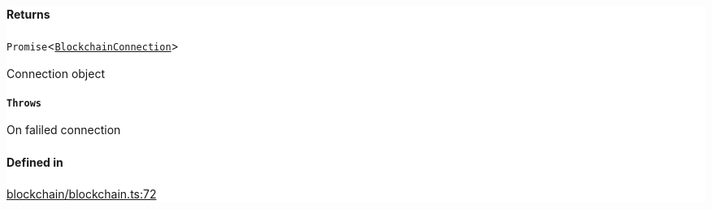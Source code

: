 #### Returns

`Promise`\<[`BlockchainConnection`](BlockchainConnection.md)\>

Connection object

**`Throws`**

On faliled connection

#### Defined in

[blockchain/blockchain.ts:72](https://github.com/rsksmart/bridges-core-sdk/blob/0e235bb7c0efe3213e0c46ed267b8cbbc0c6f036/src/blockchain/blockchain.ts#L72)
